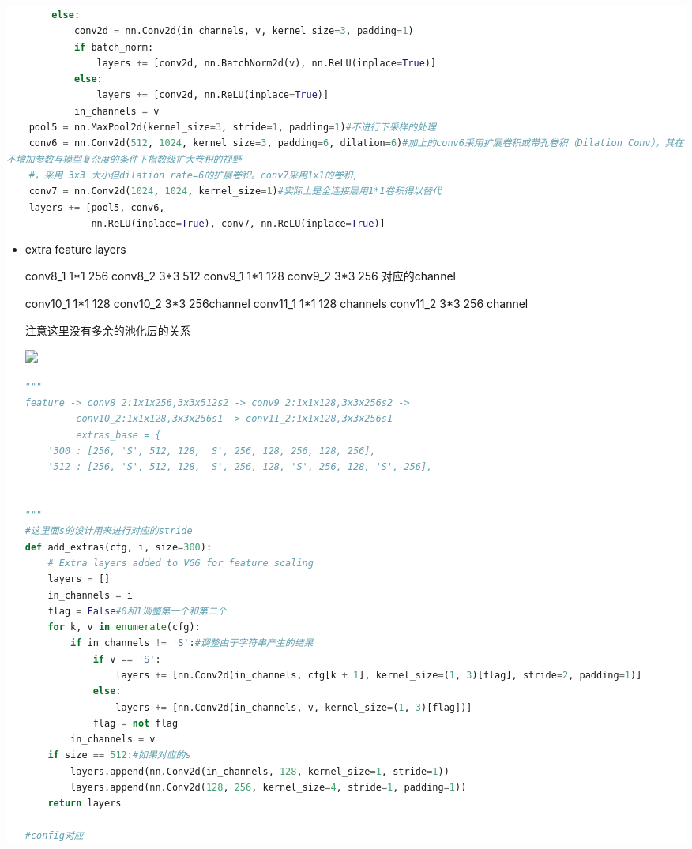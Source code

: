   ```python
          else:
              conv2d = nn.Conv2d(in_channels, v, kernel_size=3, padding=1)
              if batch_norm:
                  layers += [conv2d, nn.BatchNorm2d(v), nn.ReLU(inplace=True)]
              else:
                  layers += [conv2d, nn.ReLU(inplace=True)]
              in_channels = v
      pool5 = nn.MaxPool2d(kernel_size=3, stride=1, padding=1)#不进行下采样的处理
      conv6 = nn.Conv2d(512, 1024, kernel_size=3, padding=6, dilation=6)#加上的conv6采用扩展卷积或带孔卷积（Dilation Conv），其在不增加参数与模型复杂度的条件下指数级扩大卷积的视野
      #，采用 3x3 大小但dilation rate=6的扩展卷积。conv7采用1x1的卷积,
      conv7 = nn.Conv2d(1024, 1024, kernel_size=1)#实际上是全连接层用1*1卷积得以替代
      layers += [pool5, conv6,
                 nn.ReLU(inplace=True), conv7, nn.ReLU(inplace=True)]
  ```

  

- extra feature layers

  conv8_1 1\*1 256  conv8_2 3\*3 512     conv9_1 1\*1 128 conv9_2 3\*3 256 对应的channel

  conv10_1 1\*1 128 conv10_2 3\*3 256channel  conv11_1 1\*1 128 channels  conv11_2 3\*3 256 channel

  注意这里没有多余的池化层的关系

  ![](C:\Users\王澳\Desktop\SSD\extra_layer.png)

  ```python
  """
  feature -> conv8_2:1x1x256,3x3x512s2 -> conv9_2:1x1x128,3x3x256s2 ->
  		   conv10_2:1x1x128,3x3x256s1 -> conv11_2:1x1x128,3x3x256s1
  		   extras_base = {
      '300': [256, 'S', 512, 128, 'S', 256, 128, 256, 128, 256],
      '512': [256, 'S', 512, 128, 'S', 256, 128, 'S', 256, 128, 'S', 256],
  
  
  """
  #这里面s的设计用来进行对应的stride
  def add_extras(cfg, i, size=300):
      # Extra layers added to VGG for feature scaling
      layers = []
      in_channels = i
      flag = False#0和1调整第一个和第二个
      for k, v in enumerate(cfg):
          if in_channels != 'S':#调整由于字符串产生的结果
              if v == 'S':
                  layers += [nn.Conv2d(in_channels, cfg[k + 1], kernel_size=(1, 3)[flag], stride=2, padding=1)]
              else:
                  layers += [nn.Conv2d(in_channels, v, kernel_size=(1, 3)[flag])]
              flag = not flag
          in_channels = v
      if size == 512:#如果对应的s
          layers.append(nn.Conv2d(in_channels, 128, kernel_size=1, stride=1))
          layers.append(nn.Conv2d(128, 256, kernel_size=4, stride=1, padding=1))
      return layers
  
  #config对应
  ```
